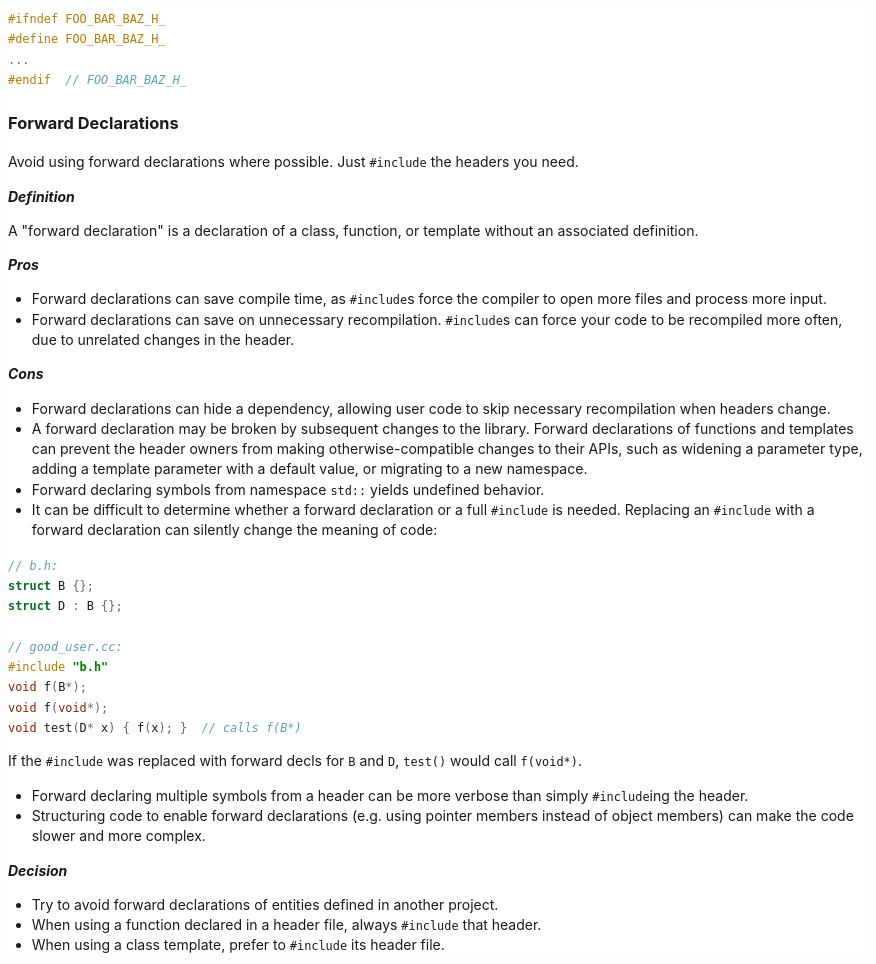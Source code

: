 ```C++
#ifndef FOO_BAR_BAZ_H_
#define FOO_BAR_BAZ_H_
...
#endif  // FOO_BAR_BAZ_H_
```

### Forward Declarations

Avoid using forward declarations where possible. Just `#include` the headers you need.

***Definition***

A "forward declaration" is a declaration of a class, function, or template without an associated definition.

***Pros***

* Forward declarations can save compile time, as `#include`s force the compiler to open more files and process more input.
* Forward declarations can save on unnecessary recompilation. `#include`s can force your code to be recompiled more often, due to unrelated changes in the header.

***Cons***

* Forward declarations can hide a dependency, allowing user code to skip necessary recompilation when headers change.
* A forward declaration may be broken by subsequent changes to the library. Forward declarations of functions and templates can prevent the header owners from making otherwise-compatible changes to their APIs, such as widening a parameter type, adding a template parameter with a default value, or migrating to a new namespace.
* Forward declaring symbols from namespace `std::` yields undefined behavior.
* It can be difficult to determine whether a forward declaration or a full `#include` is needed. Replacing an `#include` with a forward declaration can silently change the meaning of code:

```C++
// b.h:
struct B {};
struct D : B {};

// good_user.cc:
#include "b.h"
void f(B*);
void f(void*);
void test(D* x) { f(x); }  // calls f(B*)
```

If the `#include` was replaced with forward decls for `B` and `D`, `test()` would call `f(void*)`.

*   Forward declaring multiple symbols from a header can be more verbose than simply `#include`ing the header.
*   Structuring code to enable forward declarations (e.g. using pointer members instead of object members) can make the code slower and more complex.

***Decision***

* Try to avoid forward declarations of entities defined in another project.
* When using a function declared in a header file, always `#include` that header.
* When using a class template, prefer to `#include` its header file.
